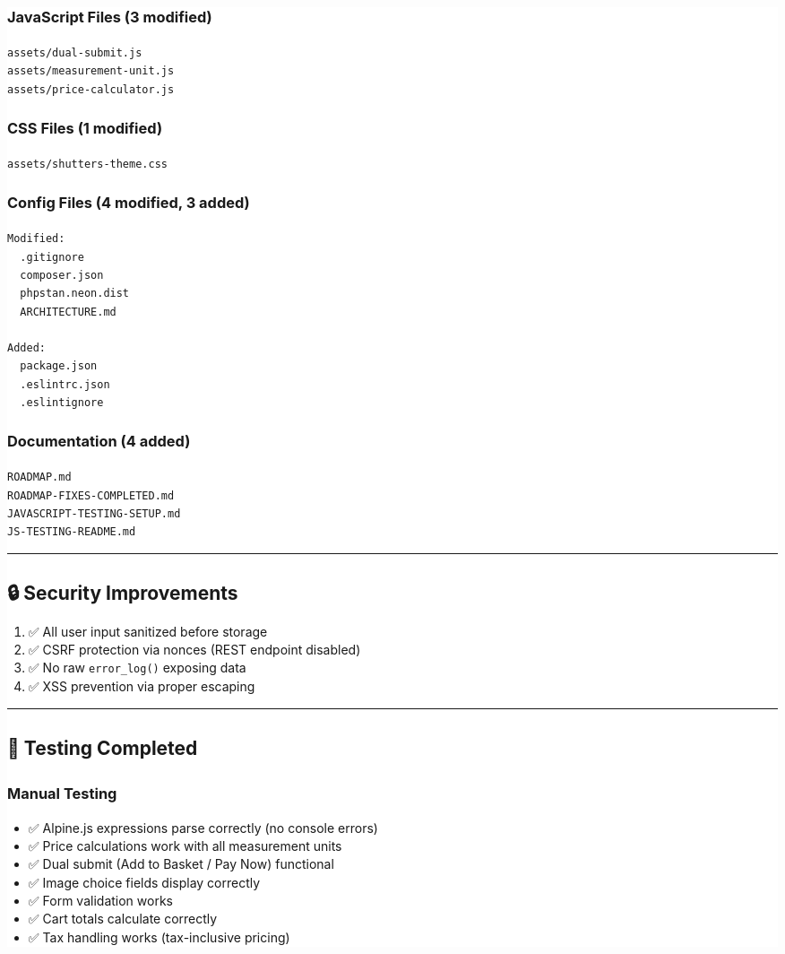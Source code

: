 ```
```

### JavaScript Files (3 modified)
```
assets/dual-submit.js
assets/measurement-unit.js
assets/price-calculator.js
```

### CSS Files (1 modified)
```
assets/shutters-theme.css
```

### Config Files (4 modified, 3 added)
```
Modified:
  .gitignore
  composer.json
  phpstan.neon.dist
  ARCHITECTURE.md

Added:
  package.json
  .eslintrc.json
  .eslintignore
```

### Documentation (4 added)
```
ROADMAP.md
ROADMAP-FIXES-COMPLETED.md
JAVASCRIPT-TESTING-SETUP.md
JS-TESTING-README.md
```

---

## 🔒 Security Improvements

1. ✅ All user input sanitized before storage
2. ✅ CSRF protection via nonces (REST endpoint disabled)
3. ✅ No raw `error_log()` exposing data
4. ✅ XSS prevention via proper escaping

---

## 🧪 Testing Completed

### Manual Testing
- ✅ Alpine.js expressions parse correctly (no console errors)
- ✅ Price calculations work with all measurement units
- ✅ Dual submit (Add to Basket / Pay Now) functional
- ✅ Image choice fields display correctly
- ✅ Form validation works
- ✅ Cart totals calculate correctly
- ✅ Tax handling works (tax-inclusive pricing)
